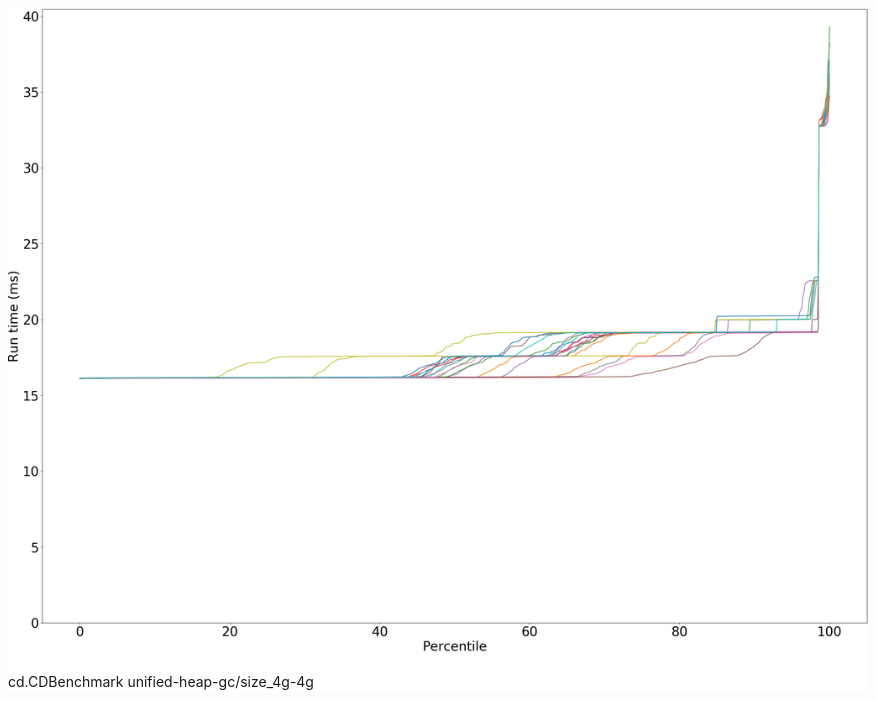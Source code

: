 ![cd.CDBenchmark unified-heap-gc/size_4g-4g](percentile_cd.CDBenchmark_conf3.png)

cd.CDBenchmark unified-heap-gc/size_4g-4g
